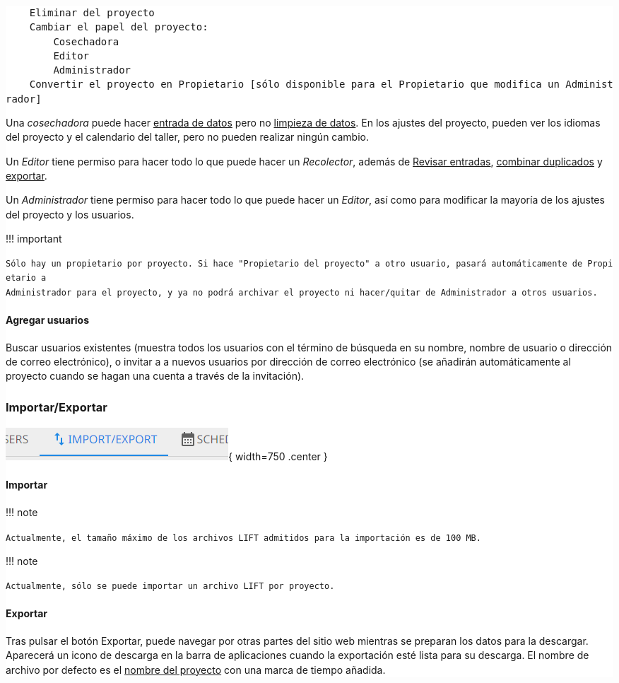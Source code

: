 <pre>
    Eliminar del proyecto
    Cambiar el papel del proyecto:
        Cosechadora
        Editor
        Administrador
    Convertir el proyecto en Propietario [sólo disponible para el Propietario que modifica un Administrador]
</pre>

Una _cosechadora_ puede hacer [entrada de datos](./dataEntry.md) pero no [limpieza de datos](./goals.md). En los ajustes del proyecto, pueden ver los idiomas del proyecto y el calendario del taller, pero no pueden realizar ningún cambio.

Un _Editor_ tiene permiso para hacer todo lo que puede hacer un _Recolector_, además de [Revisar entradas](./goals.md#review-entries), [combinar duplicados](./goals.md#review-entries) y [exportar](#export).

Un _Administrador_ tiene permiso para hacer todo lo que puede hacer un _Editor_, así como para modificar la mayoría de los ajustes del proyecto y los usuarios.

!!! important

    Sólo hay un propietario por proyecto. Si hace "Propietario del proyecto" a otro usuario, pasará automáticamente de Propietario a
    Administrador para el proyecto, y ya no podrá archivar el proyecto ni hacer/quitar de Administrador a otros usuarios.

#### Agregar usuarios

Buscar usuarios existentes (muestra todos los usuarios con el término de búsqueda en su nombre, nombre de usuario o dirección de correo electrónico), o invitar a a nuevos usuarios por dirección de correo electrónico (se añadirán automáticamente al proyecto cuando se hagan una cuenta a través de la invitación).

### Importar/Exportar

![Importar/Exportar](images/projectSettings4Port.png){ width=750 .center }

#### Importar

!!! note

    Actualmente, el tamaño máximo de los archivos LIFT admitidos para la importación es de 100 MB.

!!! note

    Actualmente, sólo se puede importar un archivo LIFT por proyecto.

#### Exportar

Tras pulsar el botón Exportar, puede navegar por otras partes del sitio web mientras se preparan los datos para la descargar. Aparecerá un icono de descarga en la barra de aplicaciones cuando la exportación esté lista para su descarga. El nombre de archivo por defecto es el [nombre del proyecto](#project-name) con una marca de tiempo añadida.
